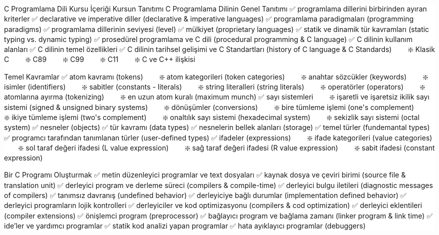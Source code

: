 C Programlama Dili Kursu İçeriği
Kursun Tanıtımı
C Programlama Dilinin Genel Tanıtımı
✅ programlama dillerini birbirinden ayıran kriterler
✅ declarative ve imperative diller (declarative & imperative languages)
✅ programlama paradigmaları (programming paradigms)
✅ programlama dillerinin seviyesi (level)
✅ mülkiyet (proprietary languages)
✅ statik ve dinamik tür kavramları (static typing vs. dynamic typing)
✅ prosedürel programlama ve C dili (procedural programming & C language)
✅ C dilinin kullanım alanları
✅ C dilinin temel özellikleri
✅ C dilinin tarihsel gelişimi ve C Standartları (history of C language & C Standards)
  ❇️ Klasik C
  ❇️ C89
  ❇️ C99
  ❇️ C11
  ❇️ C ve C++ ilişkisi

Temel Kavramlar
✅ atom kavramı (tokens)
  ❇️ atom kategorileri (token categories)
  ❇️ anahtar sözcükler (keywords)
  ❇️ isimler (identifiers)
  ❇️ sabitler (constants - literals)
  ❇️ string literalleri (string literals)
  ❇️ operatörler (operators)
  ❇️ atomlarına ayırma (tokenizing)
  ❇️ en uzun atom kuralı (maximum munch)
✅ sayı sistemleri
  ❇️ işaretli ve işaretsiz ikilik sayı sistemi (signed & unsigned binary systems)
  ❇️ dönüşümler (conversions)
  ❇️ bire tümleme işlemi (one's complement)
  ❇️ ikiye tümleme işlemi (two's complement)
  ❇️ onaltılık sayı sistemi (hexadecimal system)
  ❇️ sekizlik sayı sistemi (octal system)
✅ nesneler (objects)
✅ tür kavramı (data types)
✅ nesnelerin bellek alanları (storage)
✅ temel türler (fundemantal types)
✅ programcı tarafından tanımlanan türler (user-defined types)
✅ ifadeler (expressions)
  ❇️ ifade kategorileri (value categories)
  ❇️ sol taraf değeri ifadesi (L value expression)
  ❇️ sağ taraf değeri ifadesi (R value expression)
  ❇️ sabit ifadesi (constant expression)

Bir C Programı Oluşturmak
✅ metin düzenleyici programlar ve text dosyaları
✅ kaynak dosya ve çeviri birimi (source file & translation unit)
✅ derleyici program ve derleme süreci (compilers & compile-time)
✅ derleyici bulgu iletileri (diagnostic messages of compilers)
✅ tanımsız davranış (undefined behavior)
✅ derleyiciye bağlı durumlar (implementation defined behavior)
✅ derleyici programların lojik kontrolleri
✅ derleyiciler ve kod optimizasyonu (compilers & cod optimization)
✅ derleyici eklentileri (compiler extensions)
✅ önişlemci program (preprocessor)
✅ bağlayıcı program ve bağlama zamanı (linker program & link time)
✅ ide’ler ve yardımcı programlar
✅ statik kod analizi yapan programlar
✅ hata ayıklayıcı programlar (debuggers)
